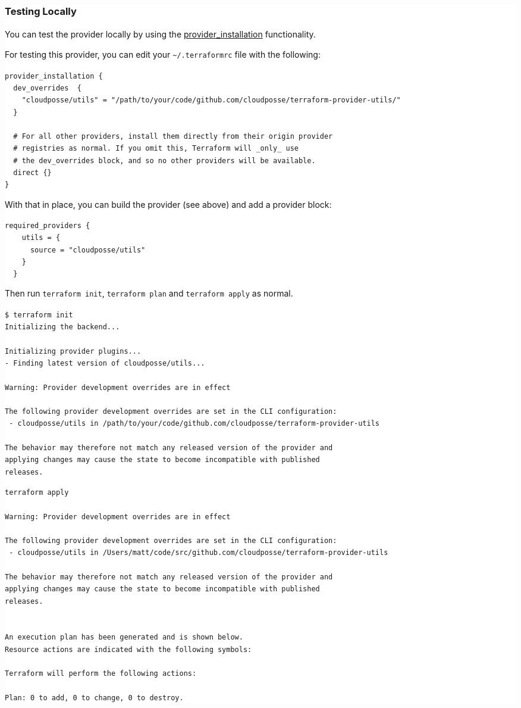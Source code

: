 ### Testing Locally

You can test the provider locally by using the [provider_installation](https://www.terraform.io/docs/cli/config/config-file.html#provider-installation) functionality.

For testing this provider, you can edit your `~/.terraformrc` file with the following:

```hcl
provider_installation {
  dev_overrides  {
    "cloudposse/utils" = "/path/to/your/code/github.com/cloudposse/terraform-provider-utils/"
  }

  # For all other providers, install them directly from their origin provider
  # registries as normal. If you omit this, Terraform will _only_ use
  # the dev_overrides block, and so no other providers will be available.
  direct {}
}
```

With that in place, you can build the provider (see above) and add a provider block:

```hcl
required_providers {
    utils = {
      source = "cloudposse/utils"
    }
  }
```

Then run `terraform init`, `terraform plan` and `terraform apply` as normal.

```sh
$ terraform init
Initializing the backend...

Initializing provider plugins...
- Finding latest version of cloudposse/utils...

Warning: Provider development overrides are in effect

The following provider development overrides are set in the CLI configuration:
 - cloudposse/utils in /path/to/your/code/github.com/cloudposse/terraform-provider-utils

The behavior may therefore not match any released version of the provider and
applying changes may cause the state to become incompatible with published
releases.
```

```sh
terraform apply

Warning: Provider development overrides are in effect

The following provider development overrides are set in the CLI configuration:
 - cloudposse/utils in /Users/matt/code/src/github.com/cloudposse/terraform-provider-utils

The behavior may therefore not match any released version of the provider and
applying changes may cause the state to become incompatible with published
releases.


An execution plan has been generated and is shown below.
Resource actions are indicated with the following symbols:

Terraform will perform the following actions:

Plan: 0 to add, 0 to change, 0 to destroy.
```